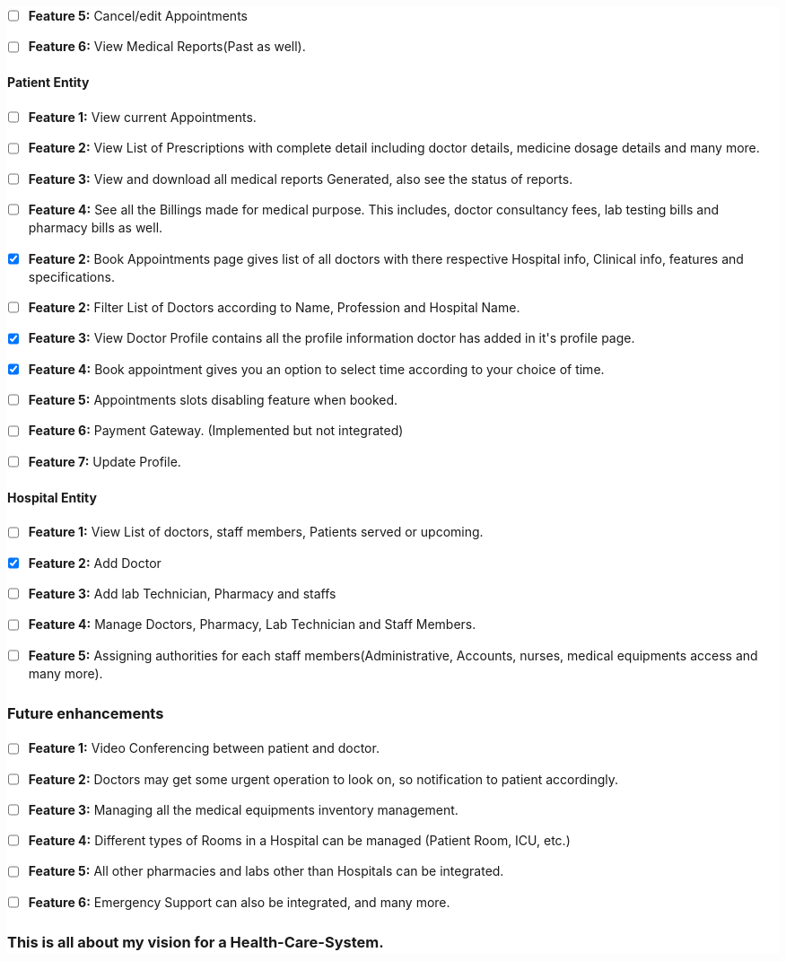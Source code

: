 - [ ] **Feature 5:** Cancel/edit Appointments

- [ ] **Feature 6:** View Medical Reports(Past as well).


#### Patient Entity
- [ ] **Feature 1:** View current Appointments. 

- [ ] **Feature 2:** View List of Prescriptions with complete detail including doctor details, medicine dosage details and many more.

- [ ] **Feature 3:** View and download all medical reports Generated, also see the status of reports.

- [ ] **Feature 4:** See all the Billings made for medical purpose. This includes, doctor consultancy fees, lab testing bills and pharmacy bills as well.

- [x] **Feature 2:** Book Appointments page gives list of all doctors with there respective Hospital info, Clinical info, features and specifications.

- [ ] **Feature 2:** Filter List of Doctors according to Name, Profession and Hospital Name.

- [x] **Feature 3:** View Doctor Profile contains all the profile information doctor has added in it's profile page. 

- [x] **Feature 4:** Book appointment gives you an option to select time according to your choice of time.

- [ ] **Feature 5:** Appointments slots disabling feature when booked. 

- [ ] **Feature 6:** Payment Gateway. (Implemented but not integrated)

- [ ] **Feature 7:** Update Profile.

#### Hospital Entity
- [ ] **Feature 1:** View List of doctors, staff members, Patients served or upcoming. 

- [x] **Feature 2:** Add Doctor

- [ ] **Feature 3:** Add lab Technician, Pharmacy and staffs

- [ ] **Feature 4:** Manage Doctors, Pharmacy, Lab Technician and Staff Members.

- [ ] **Feature 5:** Assigning authorities for each staff members(Administrative, Accounts, nurses, medical equipments access and many more).

### Future enhancements 

- [ ] **Feature 1:** Video Conferencing between patient and doctor. 

- [ ] **Feature 2:** Doctors may get some urgent operation to look on, so notification to patient accordingly.

- [ ] **Feature 3:** Managing all the medical equipments inventory management. 

- [ ] **Feature 4:** Different types of Rooms in a Hospital can be managed (Patient Room, ICU, etc.)

- [ ] **Feature 5:** All other pharmacies and labs other than Hospitals can be integrated.

- [ ] **Feature 6:** Emergency Support can also be integrated, and many more. 


### This is all about my vision for a Health-Care-System. 
